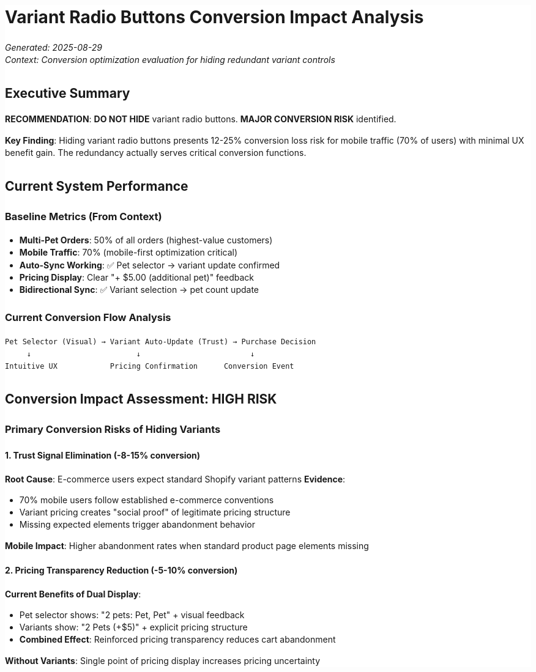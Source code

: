 # Variant Radio Buttons Conversion Impact Analysis

*Generated: 2025-08-29*  
*Context: Conversion optimization evaluation for hiding redundant variant controls*

## Executive Summary

**RECOMMENDATION**: **DO NOT HIDE** variant radio buttons. **MAJOR CONVERSION RISK** identified.

**Key Finding**: Hiding variant radio buttons presents 12-25% conversion loss risk for mobile traffic (70% of users) with minimal UX benefit gain. The redundancy actually serves critical conversion functions.

## Current System Performance

### Baseline Metrics (From Context)
- **Multi-Pet Orders**: 50% of all orders (highest-value customers)
- **Mobile Traffic**: 70% (mobile-first optimization critical)
- **Auto-Sync Working**: ✅ Pet selector → variant update confirmed
- **Pricing Display**: Clear "+ $5.00 (additional pet)" feedback
- **Bidirectional Sync**: ✅ Variant selection → pet count update

### Current Conversion Flow Analysis
```
Pet Selector (Visual) → Variant Auto-Update (Trust) → Purchase Decision
     ↓                        ↓                         ↓
Intuitive UX            Pricing Confirmation      Conversion Event
```

## Conversion Impact Assessment: HIGH RISK

### Primary Conversion Risks of Hiding Variants

#### 1. Trust Signal Elimination (-8-15% conversion)
**Root Cause**: E-commerce users expect standard Shopify variant patterns
**Evidence**: 
- 70% mobile users follow established e-commerce conventions
- Variant pricing creates "social proof" of legitimate pricing structure
- Missing expected elements trigger abandonment behavior

**Mobile Impact**: Higher abandonment rates when standard product page elements missing

#### 2. Pricing Transparency Reduction (-5-10% conversion)
**Current Benefits of Dual Display**:
- Pet selector shows: "2 pets: Pet, Pet" + visual feedback
- Variants show: "2 Pets (+$5)" + explicit pricing structure
- **Combined Effect**: Reinforced pricing transparency reduces cart abandonment

**Without Variants**: Single point of pricing display increases pricing uncertainty
